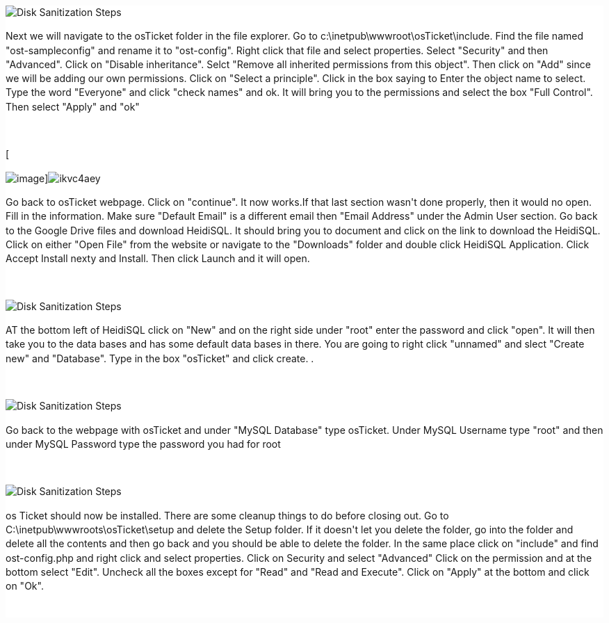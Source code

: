 <p>
<img src="https://i.imgur.com/2sG2kVs.png" height="80%" width="80%" alt="Disk Sanitization Steps"/>
</p>
<p>
Next we will navigate to the osTicket folder in the file explorer. Go to c:\inetpub\wwwroot\osTicket\include. Find the file named "ost-sampleconfig" and rename it to "ost-config". Right click that file and select properties. Select "Security" and then "Advanced". Click on "Disable inheritance". Selct "Remove all inherited permissions from this object". Then click on "Add" since we will be adding our own permissions. Click on "Select a principle". Click in the box saying to Enter the object name to select. Type the word "Everyone" and click "check names" and ok. It will bring you to the permissions and select the box "Full Control". Then select "Apply" and "ok"
</p>
<br />

[<p>![image](https://github.com/TH0dge/osticket-prereqs/assets/132714490/2970c2f0-4e25-40d9-8032-89a437212014)]![ikvc4aey](https://github.com/TH0dge/osticket-prereqs/assets/132714490/207cc677-a353-4060-8a23-2c63714480b7)
</p>
<p>
Go back to osTicket webpage. Click on "continue". It now works.If that last section wasn't done properly, then it would no open. Fill in the information. Make sure "Default Email" is a different email then "Email Address" under the Admin User section. Go back to the Google Drive files and download HeidiSQL. It should bring you to document and click on the link to download the HeidiSQL. Click on either "Open File" from the website or navigate to the "Downloads" folder and double click HeidiSQL Application. Click Accept Install nexty and Install. Then click Launch and it will open. 
</p>
<br />

<p>
<img src="https://i.imgur.com/ofhYaNm.png" height="80%" width="80%" alt="Disk Sanitization Steps"/>
</p>
<p>
AT the bottom left of HeidiSQL click on "New" and on the right side under "root" enter the password and click "open". It will then take you to the data bases and has some default data bases in there. You are going to right click "unnamed" and slect "Create new" and "Database". Type in the box "osTicket" and click create. .  
</p>
<br />

<p>
<img src="https://i.imgur.com/x13MPPn.png" height="80%" width="80%" alt="Disk Sanitization Steps"/>
</p>
<p>
Go back to the webpage with osTicket and under "MySQL Database" type osTicket. Under MySQL Username type "root" and then under MySQL Password type the password you had for root
</p>
<br />

<p>
<img src="https://i.imgur.com/Nsa2Uqa.png" height="80%" width="80%" alt="Disk Sanitization Steps"/>
</p>
<p>
os Ticket should now be installed. There are some cleanup things to do before closing out. Go to C:\inetpub\wwwroots\osTicket\setup and delete the Setup folder. If it doesn't let you delete the folder, go into the folder and delete all the contents and then go back and you should be able to delete the folder. In the same place click on "include" and find ost-config.php and right click and select properties. Click on Security and select "Advanced" Click on the permission and at the bottom select "Edit". Uncheck all the boxes except for "Read" and "Read and Execute". Click on "Apply" at the bottom and click on "Ok".
</p>
<br />
